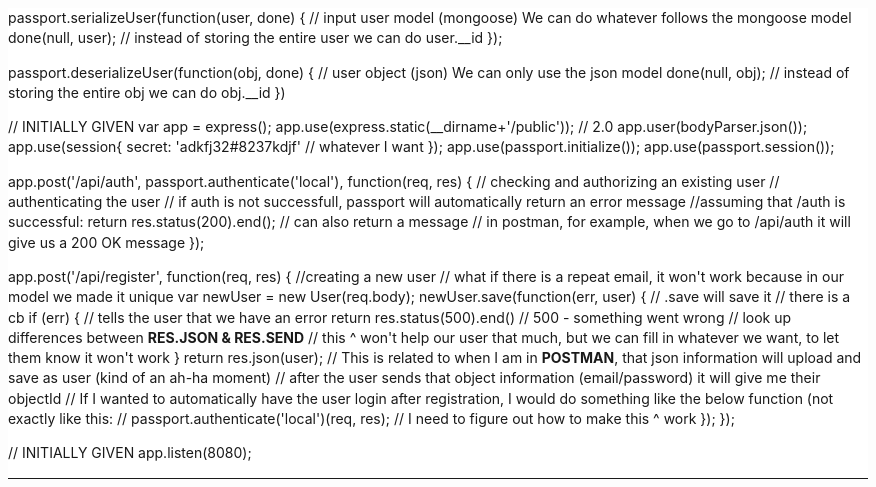 passport.serializeUser(function(user, done) {
	// input user model (mongoose) We can do whatever follows the mongoose model
	done(null, user); // instead of storing the entire user we can do user.__id
});

passport.deserializeUser(function(obj, done) {
	// user object (json) We can only use the json model
	done(null, obj); // instead of storing the entire obj we can do obj.__id
})

// INITIALLY GIVEN
var app = express();
app.use(express.static(__dirname+'/public'));
// 2.0
app.user(bodyParser.json());
app.use(session{
	secret: 'adkfj32#8237kdjf' // whatever I want
});
app.use(passport.initialize());
app.use(passport.session());

app.post('/api/auth', passport.authenticate('local'), function(req, res) { // checking and authorizing an existing user
	// authenticating the user
	// if auth is not successfull, passport will automatically return an error message
	//assuming that /auth is successful:
	return res.status(200).end(); // can also return a message
	// in postman, for example, when we go to /api/auth it will give us a 200 OK message
});

app.post('/api/register', function(req, res) { 
	//creating a new user
	// what if there is a repeat email, it won't work because in our model we made it unique
	var newUser = new User(req.body);
	newUser.save(function(err, user) { // .save will save it // there is a cb
		if (err) { // tells the user that we have an error
			return res.status(500).end() // 500 - something went wrong // look up differences between **RES.JSON & RES.SEND**
			// this ^ won't help our user that much, but we can fill in whatever we want, to let them know it won't work
		}
		return res.json(user); // This is related to when I am in **POSTMAN**, that json information will upload and save as user (kind of an ah-ha moment)
		// after the user sends that object information (email/password) it will give me their objectId
		// If I wanted to automatically have the user login after registration, I would do something like the below function (not exactly like this:
		// passport.authenticate('local')(req, res);
		// I need to figure out how to make this ^ work 
	});
});

// INITIALLY GIVEN
app.listen(8080);
*******************************************************************************************************************************
